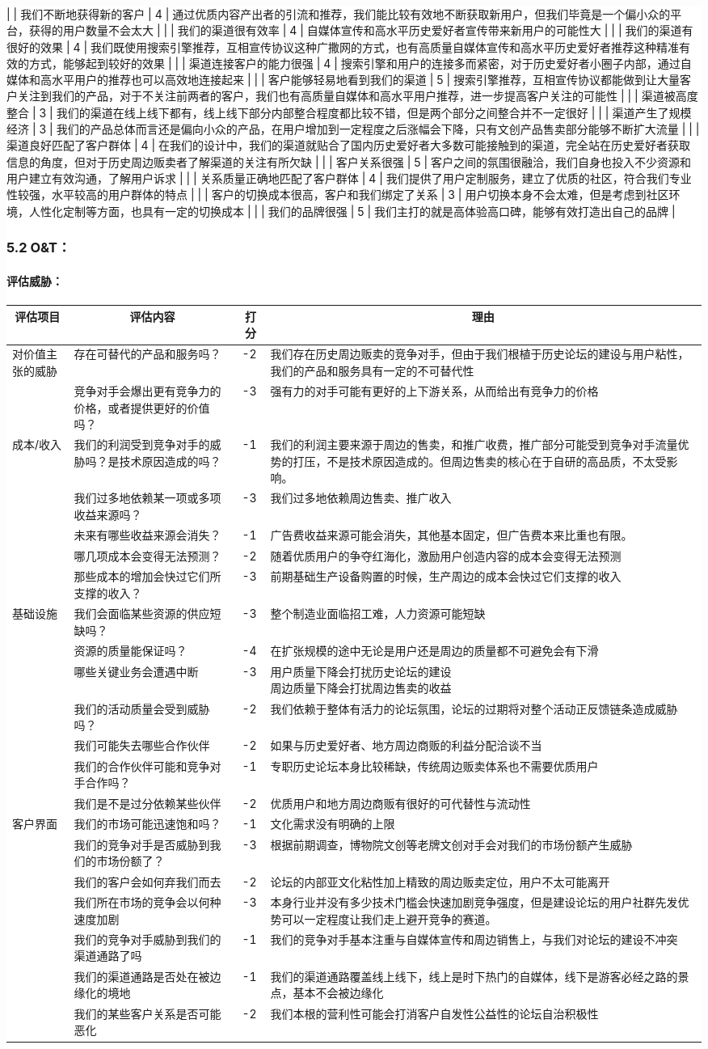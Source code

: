 |               | 我们不断地获得新的客户                   | 4    | 通过优质内容产出者的引流和推荐，我们能比较有效地不断获取新用户，但我们毕竟是一个偏小众的平台，获得的用户数量不会太大 |
|               | 我们的渠道很有效率                       | 4    | 自媒体宣传和高水平历史爱好者宣传带来新用户的可能性大         |
|               | 我们的渠道有很好的效果                   | 4    | 我们既使用搜索引擎推荐，互相宣传协议这种广撒网的方式，也有高质量自媒体宣传和高水平历史爱好者推荐这种精准有效的方式，能够起到较好的效果 |
|               | 渠道连接客户的能力很强                   | 4    | 搜索引擎和用户的连接多而紧密，对于历史爱好者小圈子内部，通过自媒体和高水平用户的推荐也可以高效地连接起来 |
|               | 客户能够轻易地看到我们的渠道             | 5    | 搜索引擎推荐，互相宣传协议都能做到让大量客户关注到我们的产品，对于不关注前两者的客户，我们也有高质量自媒体和高水平用户推荐，进一步提高客户关注的可能性 |
|               | 渠道被高度整合                           | 3    | 我们的渠道在线上线下都有，线上线下部分内部整合程度都比较不错，但是两个部分之间整合并不一定很好 |
|               | 渠道产生了规模经济                       | 3    | 我们的产品总体而言还是偏向小众的产品，在用户增加到一定程度之后涨幅会下降，只有文创产品售卖部分能够不断扩大流量 |
|               | 渠道良好匹配了客户群体                   | 4    | 在我们的设计中，我们的渠道就贴合了国内历史爱好者大多数可能接触到的渠道，完全站在历史爱好者获取信息的角度，但对于历史周边贩卖者了解渠道的关注有所欠缺 |
|               | 客户关系很强                             | 5    | 客户之间的氛围很融洽，我们自身也投入不少资源和用户建立有效沟通，了解用户诉求 |
|               | 关系质量正确地匹配了客户群体             | 4    | 我们提供了用户定制服务，建立了优质的社区，符合我们专业性较强，水平较高的用户群体的特点 |
|               | 客户的切换成本很高，客户和我们绑定了关系 | 3    | 用户切换本身不会太难，但是考虑到社区环境，人性化定制等方面，也具有一定的切换成本 |
|               | 我们的品牌很强                           | 5    | 我们主打的就是高体验高口碑，能够有效打造出自己的品牌         |

### 5.2 O&T：

#### 评估威胁：

| 评估项目         | 评估内容                                               | 打分 | 理由                                                         |
| ---------------- | ------------------------------------------------------ | ---- | ------------------------------------------------------------ |
| 对价值主张的威胁 | 存在可替代的产品和服务吗？                             | -2   | 我们存在历史周边贩卖的竞争对手，但由于我们根植于历史论坛的建设与用户粘性，我们的产品和服务具有一定的不可替代性 |
|                  | 竞争对⼿会爆出更有竞争力的价格，或者提供更好的价值吗？ | -3   | 强有力的对手可能有更好的上下游关系，从而给出有竞争力的价格   |
| 成本/收入        | 我们的利润受到竞争对手的威胁吗？是技术原因造成的吗？   | -1   | 我们的利润主要来源于周边的售卖，和推广收费，推广部分可能受到竞争对手流量优势的打压，不是技术原因造成的。但周边售卖的核心在于自研的高品质，不太受影响。 |
|                  | 我们过多地依赖某一项或多项收益来源吗？                 | -3   | 我们过多地依赖周边售卖、推广收入                             |
|                  | 未来有哪些收益来源会消失？                             | -1   | 广告费收益来源可能会消失，其他基本固定，但广告费本来比重也有限。 |
|                  | 哪几项成本会变得无法预测？                             | -2   | 随着优质用户的争夺红海化，激励用户创造内容的成本会变得无法预测 |
|                  | 那些成本的增加会快过它们所支撑的收入？                 | -3   | 前期基础生产设备购置的时候，生产周边的成本会快过它们支撑的收入 |
| 基础设施         | 我们会面临某些资源的供应短缺吗？                       | -3   | 整个制造业面临招工难，人力资源可能短缺                       |
|                  | 资源的质量能保证吗？                                   | -4   | 在扩张规模的途中无论是用户还是周边的质量都不可避免会有下滑   |
|                  | 哪些关键业务会遭遇中断                                 | -3   | 用户质量下降会打扰历史论坛的建设<br />周边质量下降会打扰周边售卖的收益 |
|                  | 我们的活动质量会受到威胁吗？                           | -2   | 我们依赖于整体有活力的论坛氛围，论坛的过期将对整个活动正反馈链条造成威胁 |
|                  | 我们可能失去哪些合作伙伴                               | -2   | 如果与历史爱好者、地方周边商贩的利益分配洽谈不当             |
|                  | 我们的合作伙伴可能和竞争对手合作吗？                   | -1   | 专职历史论坛本身比较稀缺，传统周边贩卖体系也不需要优质用户   |
|                  | 我们是不是过分依赖某些伙伴                             | -2   | 优质用户和地方周边商贩有很好的可代替性与流动性               |
| 客户界面         | 我们的市场可能迅速饱和吗？                             | -1   | 文化需求没有明确的上限                                       |
|                  | 我们的竞争对手是否威胁到我们的市场份额了？             | -3   | 根据前期调查，博物院文创等老牌文创对手会对我们的市场份额产生威胁 |
|                  | 我们的客户会如何弃我们而去                             | -2   | 论坛的内部亚文化粘性加上精致的周边贩卖定位，用户不太可能离开 |
|                  | 我们所在市场的竞争会以何种速度加剧                     | -3   | 本身行业并没有多少技术门槛会快速加剧竞争强度，但是建设论坛的用户社群先发优势可以一定程度让我们走上避开竞争的赛道。 |
|                  | 我们的竞争对手威胁到我们的渠道通路了吗                 | -1   | 我们的竞争对手基本注重与自媒体宣传和周边销售上，与我们对论坛的建设不冲突 |
|                  | 我们的渠道通路是否处在被边缘化的境地                   | -1   | 我们的渠道通路覆盖线上线下，线上是时下热门的自媒体，线下是游客必经之路的景点，基本不会被边缘化 |
|                  | 我们的某些客户关系是否可能恶化                         | -2   | 我们本根的营利性可能会打消客户自发性公益性的论坛自治积极性   |
